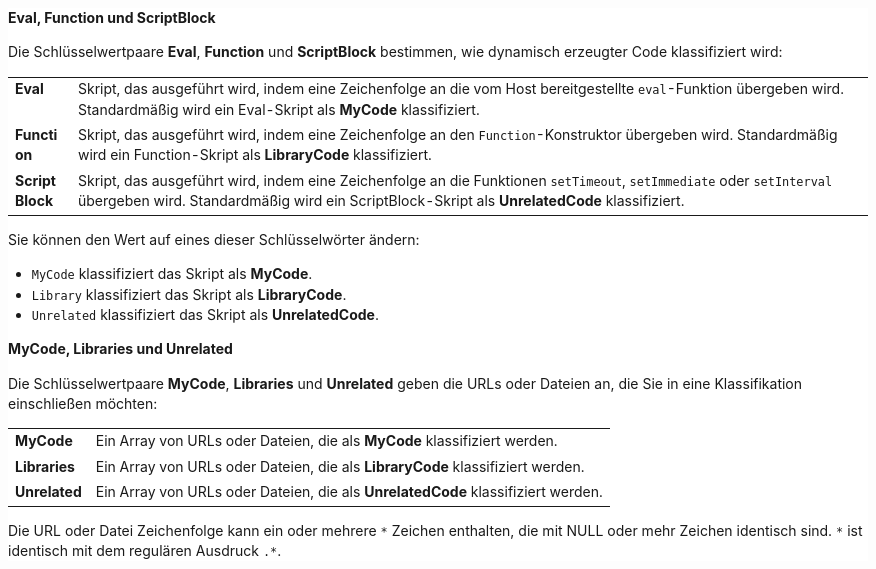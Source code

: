 **Eval, Function und ScriptBlock**

Die Schlüsselwertpaare **Eval**, **Function** und **ScriptBlock** bestimmen, wie dynamisch erzeugter Code klassifiziert wird:

|||
|-|-|
|**Eval**|Skript, das ausgeführt wird, indem eine Zeichenfolge an die vom Host bereitgestellte `eval`-Funktion übergeben wird. Standardmäßig wird ein Eval-Skript als **MyCode** klassifiziert.|
|**Function**|Skript, das ausgeführt wird, indem eine Zeichenfolge an den `Function`-Konstruktor übergeben wird. Standardmäßig wird ein Function-Skript als **LibraryCode** klassifiziert.|
|**ScriptBlock**|Skript, das ausgeführt wird, indem eine Zeichenfolge an die Funktionen `setTimeout`, `setImmediate` oder `setInterval` übergeben wird. Standardmäßig wird ein ScriptBlock-Skript als **UnrelatedCode** klassifiziert.|

Sie können den Wert auf eines dieser Schlüsselwörter ändern:

- `MyCode` klassifiziert das Skript als **MyCode**.
- `Library` klassifiziert das Skript als **LibraryCode**.
- `Unrelated` klassifiziert das Skript als **UnrelatedCode**.

**MyCode, Libraries und Unrelated**

Die Schlüsselwertpaare **MyCode**, **Libraries** und **Unrelated** geben die URLs oder Dateien an, die Sie in eine Klassifikation einschließen möchten:

|||
|-|-|
|**MyCode**|Ein Array von URLs oder Dateien, die als **MyCode** klassifiziert werden.|
|**Libraries**|Ein Array von URLs oder Dateien, die als **LibraryCode** klassifiziert werden.|
|**Unrelated**|Ein Array von URLs oder Dateien, die als **UnrelatedCode** klassifiziert werden.|

Die URL oder Datei Zeichenfolge kann ein oder mehrere `*` Zeichen enthalten, die mit NULL oder mehr Zeichen identisch sind. `*` ist identisch mit dem regulären Ausdruck `.*`.

